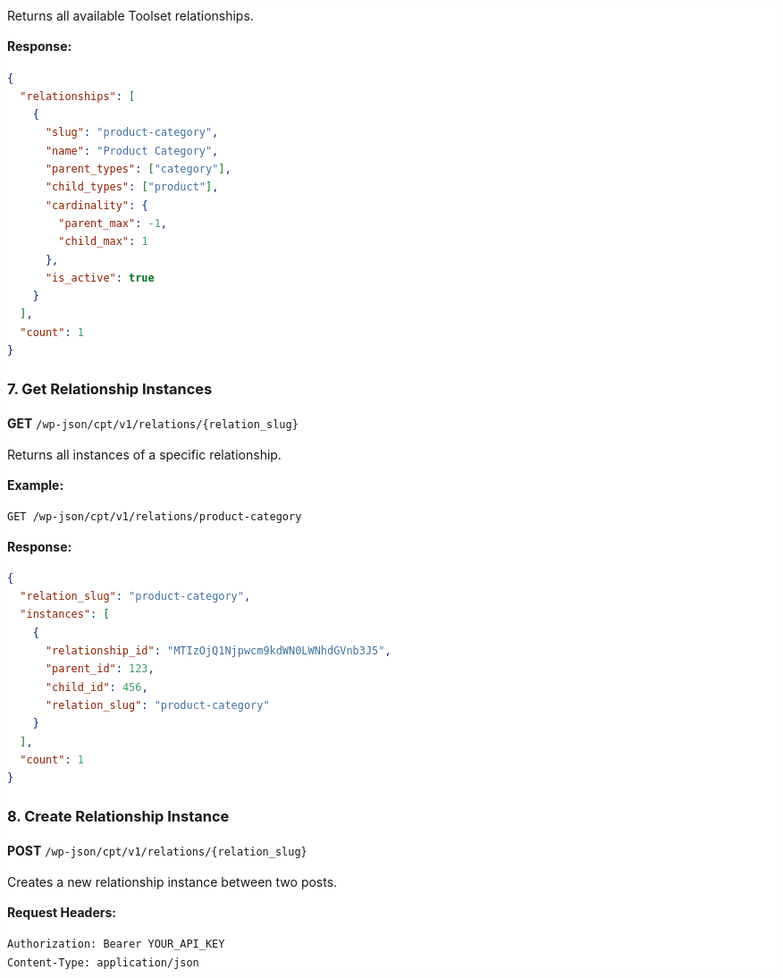 Returns all available Toolset relationships.

**Response:**
```json
{
  "relationships": [
    {
      "slug": "product-category",
      "name": "Product Category",
      "parent_types": ["category"],
      "child_types": ["product"],
      "cardinality": {
        "parent_max": -1,
        "child_max": 1
      },
      "is_active": true
    }
  ],
  "count": 1
}
```

### 7. Get Relationship Instances
**GET** `/wp-json/cpt/v1/relations/{relation_slug}`

Returns all instances of a specific relationship.

**Example:**
```
GET /wp-json/cpt/v1/relations/product-category
```

**Response:**
```json
{
  "relation_slug": "product-category",
  "instances": [
    {
      "relationship_id": "MTIzOjQ1Njpwcm9kdWN0LWNhdGVnb3J5",
      "parent_id": 123,
      "child_id": 456,
      "relation_slug": "product-category"
    }
  ],
  "count": 1
}
```

### 8. Create Relationship Instance
**POST** `/wp-json/cpt/v1/relations/{relation_slug}`

Creates a new relationship instance between two posts.

**Request Headers:**
```
Authorization: Bearer YOUR_API_KEY
Content-Type: application/json
```
